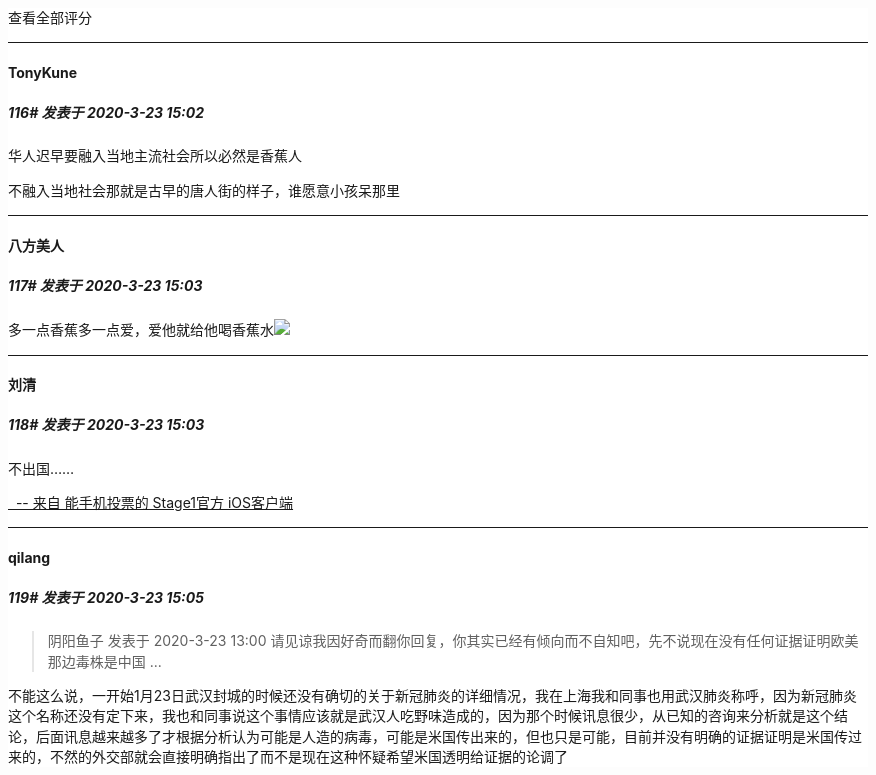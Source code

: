 查看全部评分






-----

####  TonyKune  
##### 116#       发表于 2020-3-23 15:02




华人迟早要融入当地主流社会所以必然是香蕉人


不融入当地社会那就是古早的唐人街的样子，谁愿意小孩呆那里







-----

####  八方美人  
##### 117#       发表于 2020-3-23 15:03




多一点香蕉多一点爱，爱他就给他喝香蕉水<img src="https://static.saraba1st.com/image/smiley/face2017/067.png" referrerpolicy="no-referrer">







-----

####  刘清  
##### 118#       发表于 2020-3-23 15:03




不出国……

[  -- 来自 能手机投票的 Stage1官方 iOS客户端](https://itunes.apple.com/fi/app/saraba1st/id1221237470?mt=8)







-----

####  qilang  
##### 119#       发表于 2020-3-23 15:05



<blockquote>阴阳鱼子 发表于 2020-3-23 13:00
请见谅我因好奇而翻你回复，你其实已经有倾向而不自知吧，先不说现在没有任何证据证明欧美那边毒株是中国 ...</blockquote>
不能这么说，一开始1月23日武汉封城的时候还没有确切的关于新冠肺炎的详细情况，我在上海我和同事也用武汉肺炎称呼，因为新冠肺炎这个名称还没有定下来，我也和同事说这个事情应该就是武汉人吃野味造成的，因为那个时候讯息很少，从已知的咨询来分析就是这个结论，后面讯息越来越多了才根据分析认为可能是人造的病毒，可能是米国传出来的，但也只是可能，目前并没有明确的证据证明是米国传过来的，不然的外交部就会直接明确指出了而不是现在这种怀疑希望米国透明给证据的论调了
